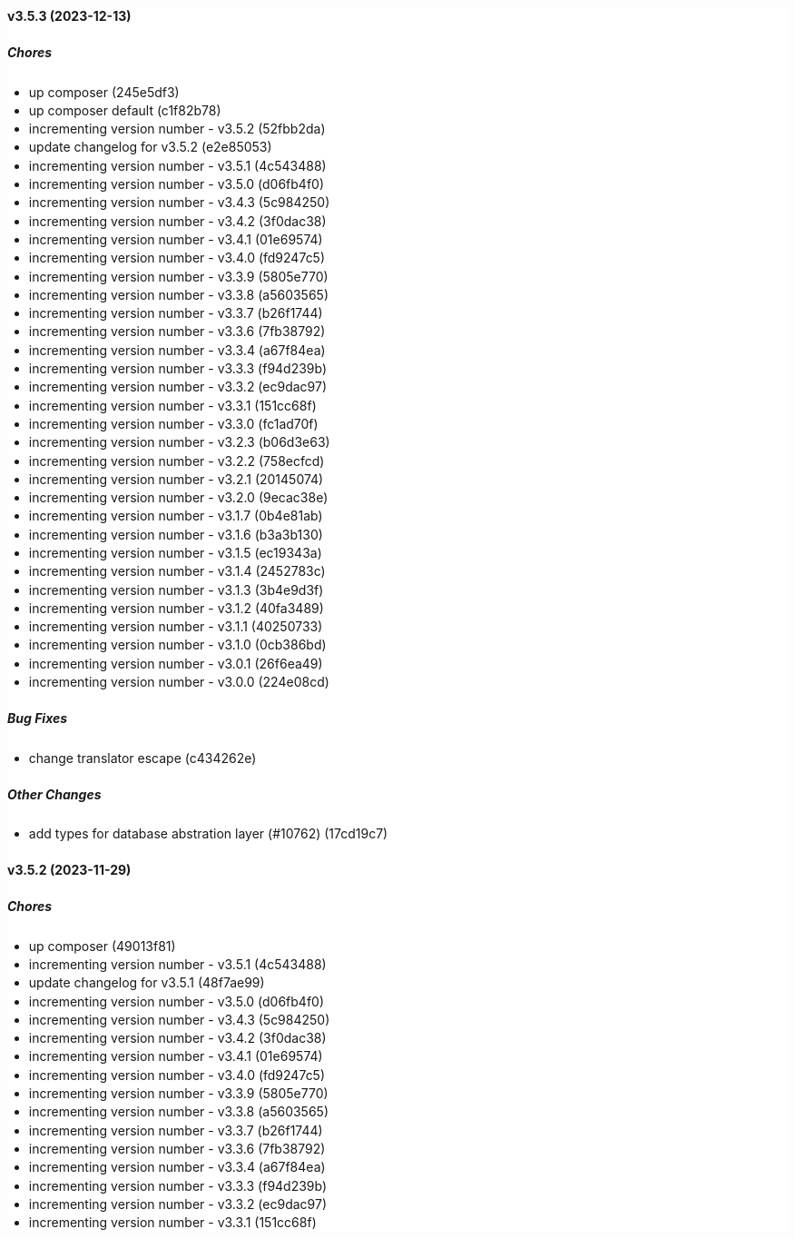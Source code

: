 #### v3.5.3 (2023-12-13)

##### Chores

- up composer (245e5df3)
- up composer default (c1f82b78)
- incrementing version number - v3.5.2 (52fbb2da)
- update changelog for v3.5.2 (e2e85053)
- incrementing version number - v3.5.1 (4c543488)
- incrementing version number - v3.5.0 (d06fb4f0)
- incrementing version number - v3.4.3 (5c984250)
- incrementing version number - v3.4.2 (3f0dac38)
- incrementing version number - v3.4.1 (01e69574)
- incrementing version number - v3.4.0 (fd9247c5)
- incrementing version number - v3.3.9 (5805e770)
- incrementing version number - v3.3.8 (a5603565)
- incrementing version number - v3.3.7 (b26f1744)
- incrementing version number - v3.3.6 (7fb38792)
- incrementing version number - v3.3.4 (a67f84ea)
- incrementing version number - v3.3.3 (f94d239b)
- incrementing version number - v3.3.2 (ec9dac97)
- incrementing version number - v3.3.1 (151cc68f)
- incrementing version number - v3.3.0 (fc1ad70f)
- incrementing version number - v3.2.3 (b06d3e63)
- incrementing version number - v3.2.2 (758ecfcd)
- incrementing version number - v3.2.1 (20145074)
- incrementing version number - v3.2.0 (9ecac38e)
- incrementing version number - v3.1.7 (0b4e81ab)
- incrementing version number - v3.1.6 (b3a3b130)
- incrementing version number - v3.1.5 (ec19343a)
- incrementing version number - v3.1.4 (2452783c)
- incrementing version number - v3.1.3 (3b4e9d3f)
- incrementing version number - v3.1.2 (40fa3489)
- incrementing version number - v3.1.1 (40250733)
- incrementing version number - v3.1.0 (0cb386bd)
- incrementing version number - v3.0.1 (26f6ea49)
- incrementing version number - v3.0.0 (224e08cd)

##### Bug Fixes

- change translator escape (c434262e)

##### Other Changes

- add types for database abstration layer (#10762) (17cd19c7)

#### v3.5.2 (2023-11-29)

##### Chores

- up composer (49013f81)
- incrementing version number - v3.5.1 (4c543488)
- update changelog for v3.5.1 (48f7ae99)
- incrementing version number - v3.5.0 (d06fb4f0)
- incrementing version number - v3.4.3 (5c984250)
- incrementing version number - v3.4.2 (3f0dac38)
- incrementing version number - v3.4.1 (01e69574)
- incrementing version number - v3.4.0 (fd9247c5)
- incrementing version number - v3.3.9 (5805e770)
- incrementing version number - v3.3.8 (a5603565)
- incrementing version number - v3.3.7 (b26f1744)
- incrementing version number - v3.3.6 (7fb38792)
- incrementing version number - v3.3.4 (a67f84ea)
- incrementing version number - v3.3.3 (f94d239b)
- incrementing version number - v3.3.2 (ec9dac97)
- incrementing version number - v3.3.1 (151cc68f)